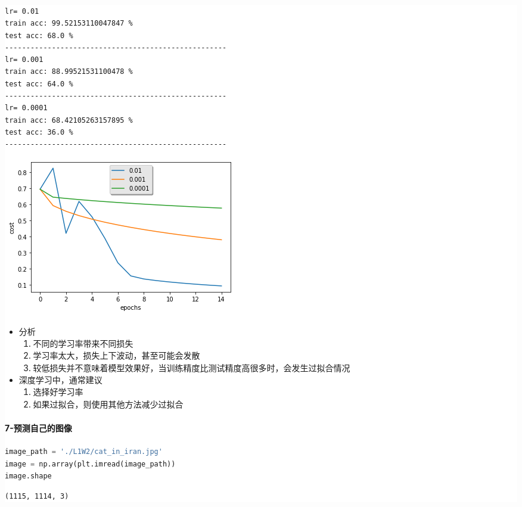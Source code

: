     lr= 0.01
    train acc: 99.52153110047847 %
    test acc: 68.0 %
    ----------------------------------------------------
    lr= 0.001
    train acc: 88.99521531100478 %
    test acc: 64.0 %
    ----------------------------------------------------
    lr= 0.0001
    train acc: 68.42105263157895 %
    test acc: 36.0 %
    ----------------------------------------------------




![output_84_1](%E6%B7%B1%E5%BA%A6%E5%AD%A6%E4%B9%A0%E4%B9%8B%E5%90%B4%E6%81%A9%E8%BE%BE%E8%AF%BE%E7%A8%8B%E4%BD%9C%E4%B8%9A1/output_84_1.png)
    


* 分析
    1. 不同的学习率带来不同损失
    2. 学习率太大，损失上下波动，甚至可能会发散
    3. 较低损失并不意味着模型效果好，当训练精度比测试精度高很多时，会发生过拟合情况
* 深度学习中，通常建议
    1. 选择好学习率
    2. 如果过拟合，则使用其他方法减少过拟合

#### 7-预测自己的图像


```python
image_path = './L1W2/cat_in_iran.jpg'
image = np.array(plt.imread(image_path))
image.shape
```




    (1115, 1114, 3)


